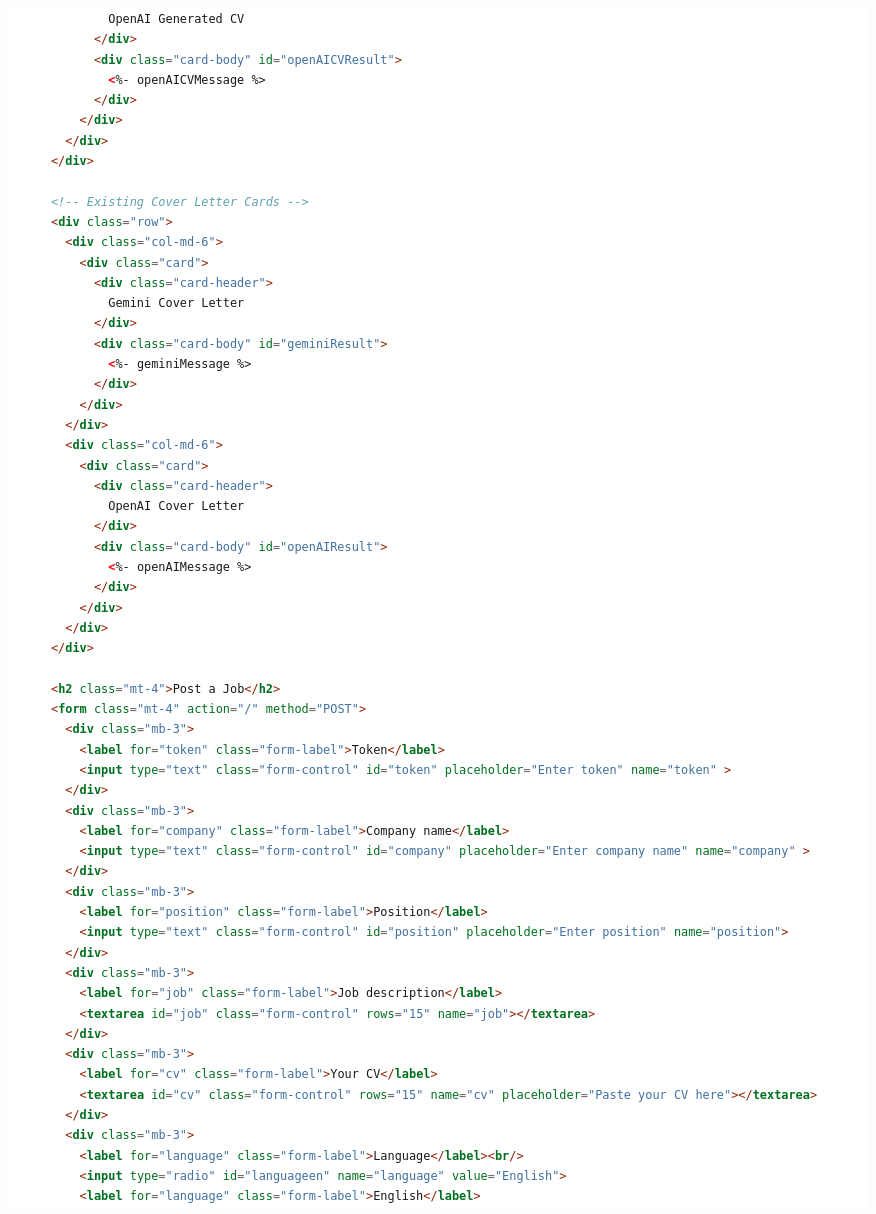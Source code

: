 ```html
              OpenAI Generated CV
            </div>
            <div class="card-body" id="openAICVResult">
              <%- openAICVMessage %>
            </div>
          </div>
        </div>
      </div>

      <!-- Existing Cover Letter Cards -->
      <div class="row">
        <div class="col-md-6">
          <div class="card">
            <div class="card-header">
              Gemini Cover Letter
            </div>
            <div class="card-body" id="geminiResult">
              <%- geminiMessage %> 
            </div>
          </div>
        </div>
        <div class="col-md-6">
          <div class="card">
            <div class="card-header">
              OpenAI Cover Letter
            </div>
            <div class="card-body" id="openAIResult">
              <%- openAIMessage %>
            </div>
          </div>
        </div>
      </div>

      <h2 class="mt-4">Post a Job</h2>
      <form class="mt-4" action="/" method="POST">
        <div class="mb-3">
          <label for="token" class="form-label">Token</label>
          <input type="text" class="form-control" id="token" placeholder="Enter token" name="token" >
        </div>
        <div class="mb-3">
          <label for="company" class="form-label">Company name</label>
          <input type="text" class="form-control" id="company" placeholder="Enter company name" name="company" >
        </div>
        <div class="mb-3">
          <label for="position" class="form-label">Position</label>
          <input type="text" class="form-control" id="position" placeholder="Enter position" name="position">
        </div>
        <div class="mb-3">
          <label for="job" class="form-label">Job description</label>
          <textarea id="job" class="form-control" rows="15" name="job"></textarea>
        </div>
        <div class="mb-3">
          <label for="cv" class="form-label">Your CV</label>
          <textarea id="cv" class="form-control" rows="15" name="cv" placeholder="Paste your CV here"></textarea>
        </div>
        <div class="mb-3">
          <label for="language" class="form-label">Language</label><br/>
          <input type="radio" id="languageen" name="language" value="English">
          <label for="language" class="form-label">English</label> 
```